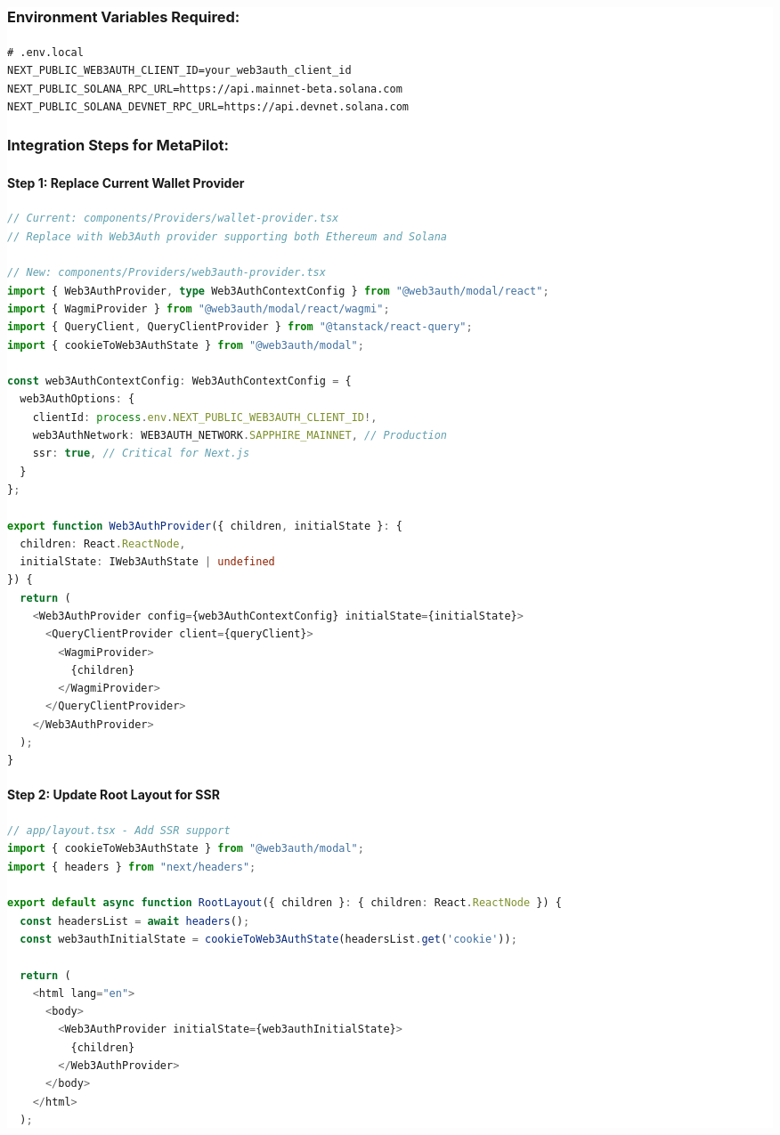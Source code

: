 ### **Environment Variables Required**:
```env
# .env.local
NEXT_PUBLIC_WEB3AUTH_CLIENT_ID=your_web3auth_client_id
NEXT_PUBLIC_SOLANA_RPC_URL=https://api.mainnet-beta.solana.com
NEXT_PUBLIC_SOLANA_DEVNET_RPC_URL=https://api.devnet.solana.com
```

### **Integration Steps for MetaPilot**:

#### **Step 1: Replace Current Wallet Provider**
```typescript
// Current: components/Providers/wallet-provider.tsx
// Replace with Web3Auth provider supporting both Ethereum and Solana

// New: components/Providers/web3auth-provider.tsx
import { Web3AuthProvider, type Web3AuthContextConfig } from "@web3auth/modal/react";
import { WagmiProvider } from "@web3auth/modal/react/wagmi";
import { QueryClient, QueryClientProvider } from "@tanstack/react-query";
import { cookieToWeb3AuthState } from "@web3auth/modal";

const web3AuthContextConfig: Web3AuthContextConfig = {
  web3AuthOptions: {
    clientId: process.env.NEXT_PUBLIC_WEB3AUTH_CLIENT_ID!,
    web3AuthNetwork: WEB3AUTH_NETWORK.SAPPHIRE_MAINNET, // Production
    ssr: true, // Critical for Next.js
  }
};

export function Web3AuthProvider({ children, initialState }: {
  children: React.ReactNode,
  initialState: IWeb3AuthState | undefined
}) {
  return (
    <Web3AuthProvider config={web3AuthContextConfig} initialState={initialState}>
      <QueryClientProvider client={queryClient}>
        <WagmiProvider>
          {children}
        </WagmiProvider>
      </QueryClientProvider>
    </Web3AuthProvider>
  );
}
```

#### **Step 2: Update Root Layout for SSR**
```typescript
// app/layout.tsx - Add SSR support
import { cookieToWeb3AuthState } from "@web3auth/modal";
import { headers } from "next/headers";

export default async function RootLayout({ children }: { children: React.ReactNode }) {
  const headersList = await headers();
  const web3authInitialState = cookieToWeb3AuthState(headersList.get('cookie'));
  
  return (
    <html lang="en">
      <body>
        <Web3AuthProvider initialState={web3authInitialState}>
          {children}
        </Web3AuthProvider>
      </body>
    </html>
  );
```